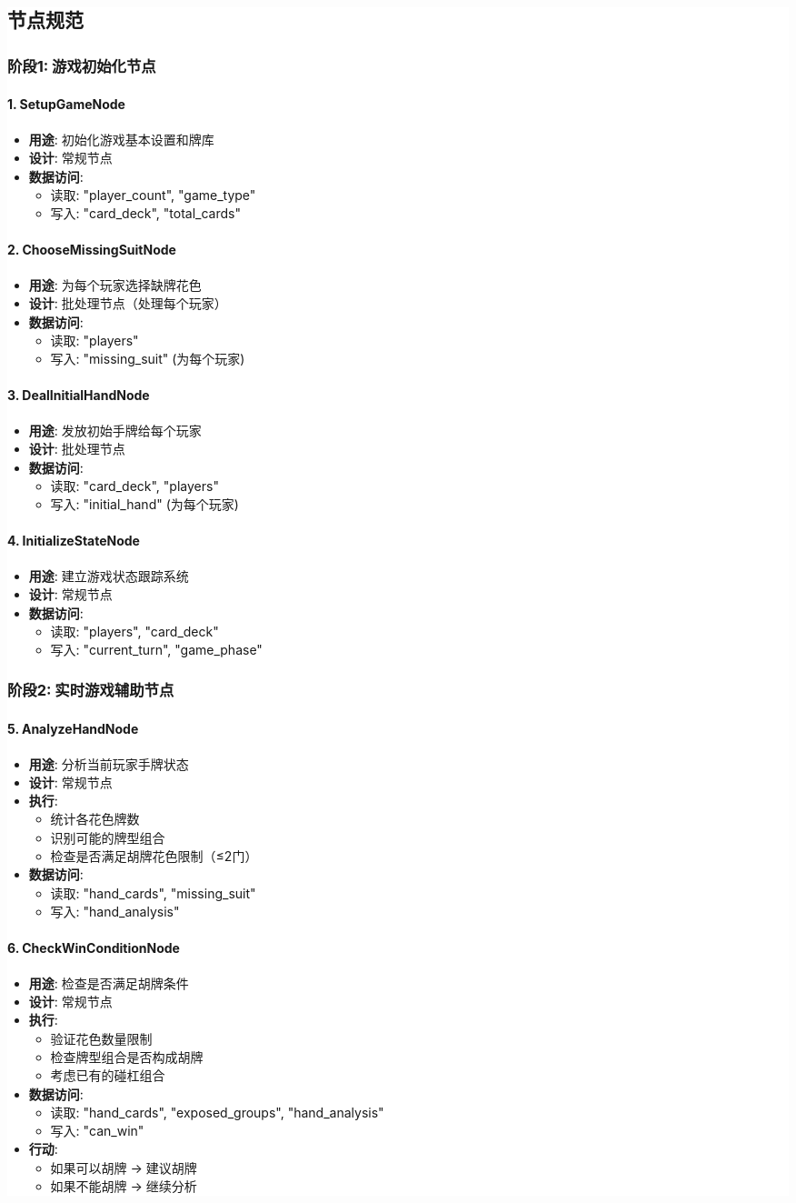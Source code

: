 ## 节点规范

### 阶段1: 游戏初始化节点

#### 1. SetupGameNode
- **用途**: 初始化游戏基本设置和牌库
- **设计**: 常规节点
- **数据访问**:
  - 读取: "player_count", "game_type"
  - 写入: "card_deck", "total_cards"

#### 2. ChooseMissingSuitNode  
- **用途**: 为每个玩家选择缺牌花色
- **设计**: 批处理节点（处理每个玩家）
- **数据访问**:
  - 读取: "players"
  - 写入: "missing_suit" (为每个玩家)

#### 3. DealInitialHandNode
- **用途**: 发放初始手牌给每个玩家
- **设计**: 批处理节点
- **数据访问**:
  - 读取: "card_deck", "players"
  - 写入: "initial_hand" (为每个玩家)

#### 4. InitializeStateNode
- **用途**: 建立游戏状态跟踪系统
- **设计**: 常规节点
- **数据访问**:
  - 读取: "players", "card_deck"
  - 写入: "current_turn", "game_phase"

### 阶段2: 实时游戏辅助节点

#### 5. AnalyzeHandNode
- **用途**: 分析当前玩家手牌状态
- **设计**: 常规节点
- **执行**:
  - 统计各花色牌数
  - 识别可能的牌型组合
  - 检查是否满足胡牌花色限制（≤2门）
- **数据访问**:
  - 读取: "hand_cards", "missing_suit"
  - 写入: "hand_analysis"

#### 6. CheckWinConditionNode
- **用途**: 检查是否满足胡牌条件
- **设计**: 常规节点
- **执行**:
  - 验证花色数量限制
  - 检查牌型组合是否构成胡牌
  - 考虑已有的碰杠组合
- **数据访问**:
  - 读取: "hand_cards", "exposed_groups", "hand_analysis"
  - 写入: "can_win"
- **行动**:
  - 如果可以胡牌 → 建议胡牌
  - 如果不能胡牌 → 继续分析
